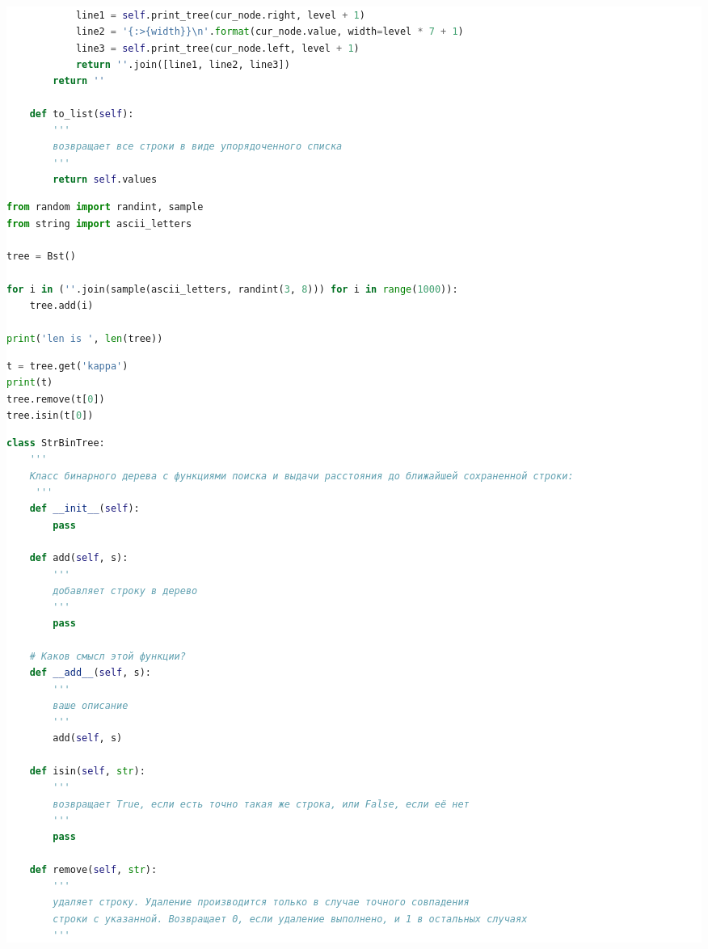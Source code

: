 ```python
            line1 = self.print_tree(cur_node.right, level + 1)
            line2 = '{:>{width}}\n'.format(cur_node.value, width=level * 7 + 1)
            line3 = self.print_tree(cur_node.left, level + 1)
            return ''.join([line1, line2, line3])
        return ''

    def to_list(self):
        '''
        возвращает все строки в виде упорядоченного списка
        '''
        return self.values
```


```python
from random import randint, sample
from string import ascii_letters

tree = Bst()

for i in (''.join(sample(ascii_letters, randint(3, 8))) for i in range(1000)):
    tree.add(i)

print('len is ', len(tree))
```


```python
t = tree.get('kappa')
print(t)
tree.remove(t[0])
tree.isin(t[0])
```


```python
class StrBinTree:
    '''
    Класс бинарного дерева с функциями поиска и выдачи расстояния до ближайшей сохраненной строки:
     '''
    def __init__(self):
        pass
    
    def add(self, s):
        '''
        добавляет строку в дерево
        '''
        pass
    
    # Каков смысл этой функции?
    def __add__(self, s):
        '''
        ваше описание
        '''
        add(self, s)
    
    def isin(self, str):
        '''
        возвращает True, если есть точно такая же строка, или False, если её нет
        '''
        pass
        
    def remove(self, str):
        '''
        удаляет строку. Удаление производится только в случае точного совпадения
        строки с указанной. Возвращает 0, если удаление выполнено, и 1 в остальных случаях
        '''
```